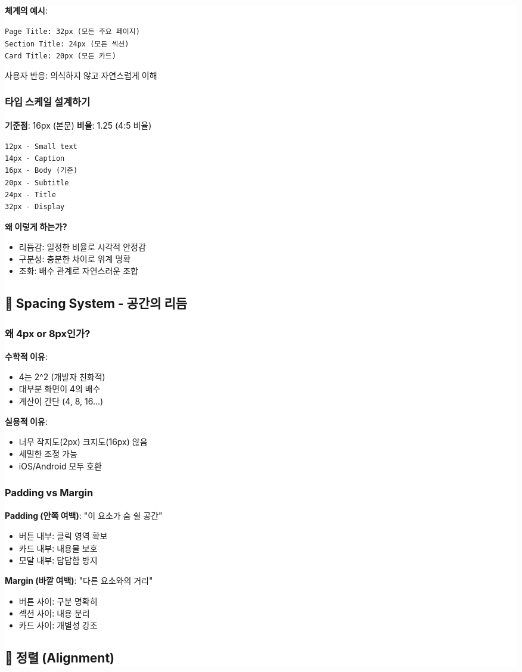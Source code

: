 **체계의 예시**:
```
Page Title: 32px (모든 주요 페이지)
Section Title: 24px (모든 섹션)
Card Title: 20px (모든 카드)
```
사용자 반응: 의식하지 않고 자연스럽게 이해

### 타입 스케일 설계하기

**기준점**: 16px (본문)
**비율**: 1.25 (4:5 비율)

```
12px - Small text
14px - Caption
16px - Body (기준)
20px - Subtitle
24px - Title
32px - Display
```

**왜 이렇게 하는가?**
- 리듬감: 일정한 비율로 시각적 안정감
- 구분성: 충분한 차이로 위계 명확
- 조화: 배수 관계로 자연스러운 조합

## 📐 Spacing System - 공간의 리듬

### 왜 4px or 8px인가?

**수학적 이유**:
- 4는 2^2 (개발자 친화적)
- 대부분 화면이 4의 배수
- 계산이 간단 (4, 8, 16...)

**실용적 이유**:
- 너무 작지도(2px) 크지도(16px) 않음
- 세밀한 조정 가능
- iOS/Android 모두 호환

### Padding vs Margin

**Padding (안쪽 여백)**: "이 요소가 숨 쉴 공간"
- 버튼 내부: 클릭 영역 확보
- 카드 내부: 내용물 보호
- 모달 내부: 답답함 방지

**Margin (바깥 여백)**: "다른 요소와의 거리"
- 버튼 사이: 구분 명확히
- 섹션 사이: 내용 분리
- 카드 사이: 개별성 강조

## 🎯 정렬 (Alignment)
